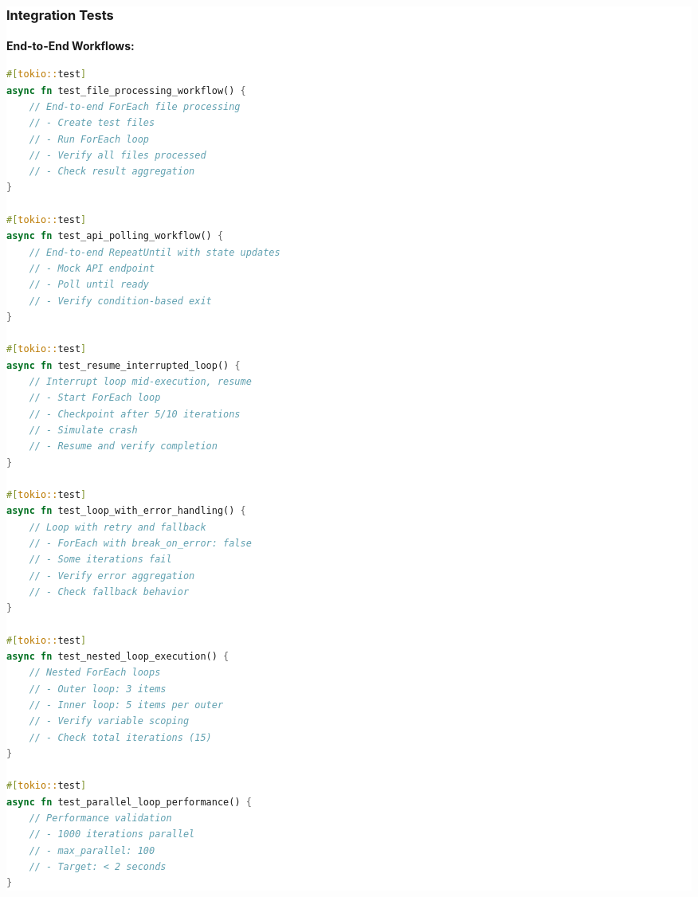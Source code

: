 ### Integration Tests

**End-to-End Workflows:**

```rust
#[tokio::test]
async fn test_file_processing_workflow() {
    // End-to-end ForEach file processing
    // - Create test files
    // - Run ForEach loop
    // - Verify all files processed
    // - Check result aggregation
}

#[tokio::test]
async fn test_api_polling_workflow() {
    // End-to-end RepeatUntil with state updates
    // - Mock API endpoint
    // - Poll until ready
    // - Verify condition-based exit
}

#[tokio::test]
async fn test_resume_interrupted_loop() {
    // Interrupt loop mid-execution, resume
    // - Start ForEach loop
    // - Checkpoint after 5/10 iterations
    // - Simulate crash
    // - Resume and verify completion
}

#[tokio::test]
async fn test_loop_with_error_handling() {
    // Loop with retry and fallback
    // - ForEach with break_on_error: false
    // - Some iterations fail
    // - Verify error aggregation
    // - Check fallback behavior
}

#[tokio::test]
async fn test_nested_loop_execution() {
    // Nested ForEach loops
    // - Outer loop: 3 items
    // - Inner loop: 5 items per outer
    // - Verify variable scoping
    // - Check total iterations (15)
}

#[tokio::test]
async fn test_parallel_loop_performance() {
    // Performance validation
    // - 1000 iterations parallel
    // - max_parallel: 100
    // - Target: < 2 seconds
}
```
